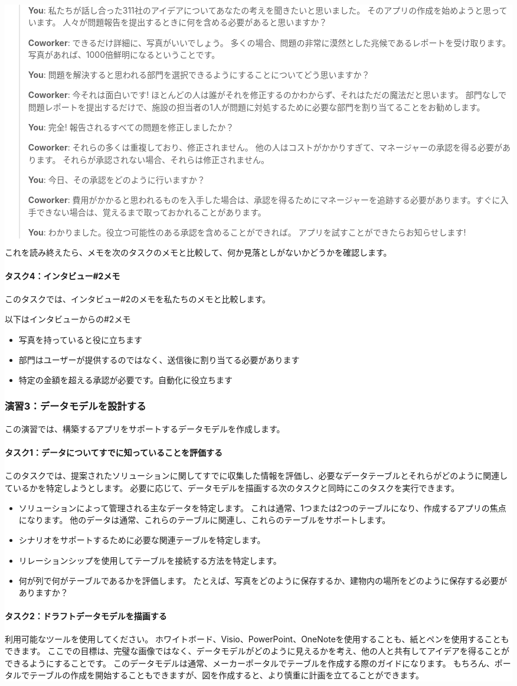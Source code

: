> **You**: 私たちが話し合った311社のアイデアについてあなたの考えを聞きたいと思いました。 そのアプリの作成を始めようと思っています。 人々が問題報告を提出するときに何を含める必要があると思いますか？
> 
> **Coworker**: できるだけ詳細に、写真がいいでしょう。 多くの場合、問題の非常に漠然とした兆候であるレポートを受け取ります。写真があれば、1000倍鮮明になるということです。
> 
> **You**: 問題を解決すると思われる部門を選択できるようにすることについてどう思いますか？
> 
> **Coworker**: 今それは面白いです\! ほとんどの人は誰がそれを修正するのかわからず、それはただの魔法だと思います。 部門なしで問題レポートを提出するだけで、施設の担当者の1人が問題に対処するために必要な部門を割り当てることをお勧めします。
> 
> **You**: 完全\! 報告されるすべての問題を修正しましたか？
> 
> **Coworker**: それらの多くは重複しており、修正されません。 他の人はコストがかかりすぎて、マネージャーの承認を得る必要があります。 それらが承認されない場合、それらは修正されません。
> 
> **You**: 今日、その承認をどのように行いますか？
> 
> **Coworker**: 費用がかかると思われるものを入手した場合は、承認を得るためにマネージャーを追跡する必要があります。すぐに入手できない場合は、覚えるまで取っておかれることがあります。
> 
> **You**: わかりました。役立つ可能性のある承認を含めることができれば。 アプリを試すことができたらお知らせします\!

これを読み終えたら、メモを次のタスクのメモと比較して、何か見落としがないかどうかを確認します。

#### タスク4：インタビュー\#2メモ

このタスクでは、インタビュー\#2のメモを私たちのメモと比較します。

以下はインタビューからの\#2メモ

  - 写真を持っていると役に立ちます

  - 部門はユーザーが提供するのではなく、送信後に割り当てる必要があります

  - 特定の金額を超える承認が必要です。自動化に役立ちます

### 演習3：データモデルを設計する

この演習では、構築するアプリをサポートするデータモデルを作成します。

#### タスク1：データについてすでに知っていることを評価する

このタスクでは、提案されたソリューションに関してすでに収集した情報を評価し、必要なデータテーブルとそれらがどのように関連しているかを特定しようとします。 必要に応じて、データモデルを描画する次のタスクと同時にこのタスクを実行できます。

  - ソリューションによって管理される主なデータを特定します。 これは通常、1つまたは2つのテーブルになり、作成するアプリの焦点になります。 他のデータは通常、これらのテーブルに関連し、これらのテーブルをサポートします。

  - シナリオをサポートするために必要な関連テーブルを特定します。

  - リレーションシップを使用してテーブルを接続する方法を特定します。
  
  - 何が列で何がテーブルであるかを評価します。 たとえば、写真をどのように保存するか、建物内の場所をどのように保存する必要がありますか？

#### タスク2：ドラフトデータモデルを描画する

利用可能なツールを使用してください。 ホワイトボード、Visio、PowerPoint、OneNoteを使用することも、紙とペンを使用することもできます。 ここでの目標は、完璧な画像ではなく、データモデルがどのように見えるかを考え、他の人と共有してアイデアを得ることができるようにすることです。 このデータモデルは通常、メーカーポータルでテーブルを作成する際のガイドになります。 もちろん、ポータルでテーブルの作成を開始することもできますが、図を作成すると、より慎重に計画を立てることができます。
